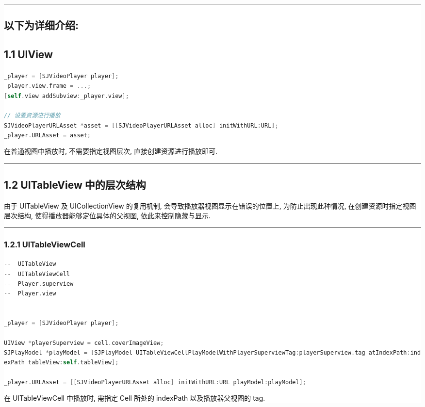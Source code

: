 ___


## 以下为详细介绍: 


<h2 id="1.1">1.1 UIView</h3>  

```Objective-C
_player = [SJVideoPlayer player];
_player.view.frame = ...;
[self.view addSubview:_player.view];

// 设置资源进行播放
SJVideoPlayerURLAsset *asset = [[SJVideoPlayerURLAsset alloc] initWithURL:URL];
_player.URLAsset = asset;
```

<p>

在普通视图中播放时, 不需要指定视图层次, 直接创建资源进行播放即可.  

</p>

___

<h2 id="1.2">1.2 UITableView 中的层次结构</h3>

<p>

由于 UITableView 及 UICollectionView 的复用机制, 会导致播放器视图显示在错误的位置上, 为防止出现此种情况, 在创建资源时指定视图层次结构, 使得播放器能够定位具体的父视图, 依此来控制隐藏与显示. 

</p>

___


<h3 id="1.2.1">1.2.1 UITableViewCell</h3>

```Objective-C
--  UITableView
--  UITableViewCell
--  Player.superview
--  Player.view


_player = [SJVideoPlayer player];

UIView *playerSuperview = cell.coverImageView;
SJPlayModel *playModel = [SJPlayModel UITableViewCellPlayModelWithPlayerSuperviewTag:playerSuperview.tag atIndexPath:indexPath tableView:self.tableView];

_player.URLAsset = [[SJVideoPlayerURLAsset alloc] initWithURL:URL playModel:playModel];
```

<p>

在 UITableViewCell 中播放时, 需指定 Cell 所处的 indexPath 以及播放器父视图的 tag. 
